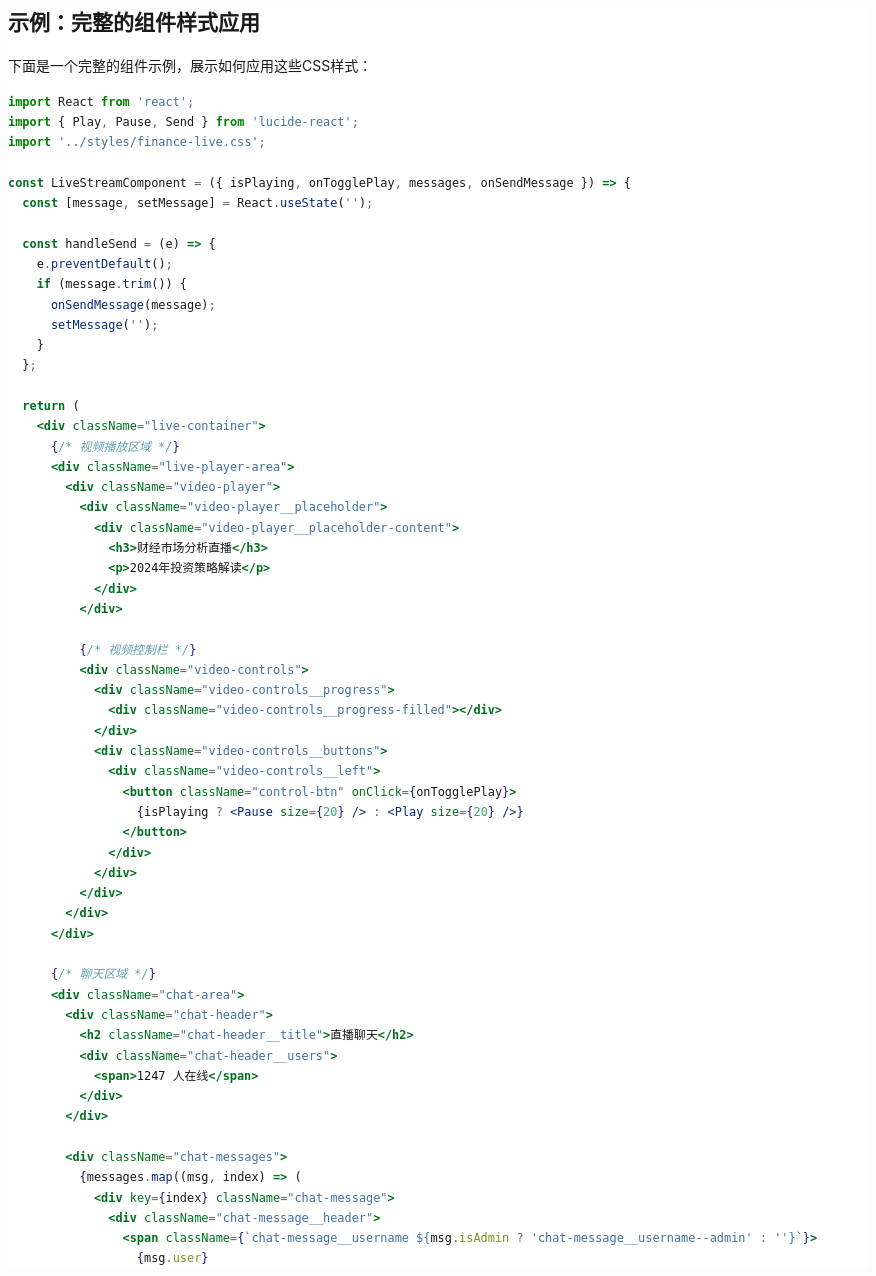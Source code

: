 ## 示例：完整的组件样式应用

下面是一个完整的组件示例，展示如何应用这些CSS样式：

```jsx
import React from 'react';
import { Play, Pause, Send } from 'lucide-react';
import '../styles/finance-live.css';

const LiveStreamComponent = ({ isPlaying, onTogglePlay, messages, onSendMessage }) => {
  const [message, setMessage] = React.useState('');

  const handleSend = (e) => {
    e.preventDefault();
    if (message.trim()) {
      onSendMessage(message);
      setMessage('');
    }
  };

  return (
    <div className="live-container">
      {/* 视频播放区域 */}
      <div className="live-player-area">
        <div className="video-player">
          <div className="video-player__placeholder">
            <div className="video-player__placeholder-content">
              <h3>财经市场分析直播</h3>
              <p>2024年投资策略解读</p>
            </div>
          </div>
          
          {/* 视频控制栏 */}
          <div className="video-controls">
            <div className="video-controls__progress">
              <div className="video-controls__progress-filled"></div>
            </div>
            <div className="video-controls__buttons">
              <div className="video-controls__left">
                <button className="control-btn" onClick={onTogglePlay}>
                  {isPlaying ? <Pause size={20} /> : <Play size={20} />}
                </button>
              </div>
            </div>
          </div>
        </div>
      </div>

      {/* 聊天区域 */}
      <div className="chat-area">
        <div className="chat-header">
          <h2 className="chat-header__title">直播聊天</h2>
          <div className="chat-header__users">
            <span>1247 人在线</span>
          </div>
        </div>
        
        <div className="chat-messages">
          {messages.map((msg, index) => (
            <div key={index} className="chat-message">
              <div className="chat-message__header">
                <span className={`chat-message__username ${msg.isAdmin ? 'chat-message__username--admin' : ''}`}>
                  {msg.user}
```